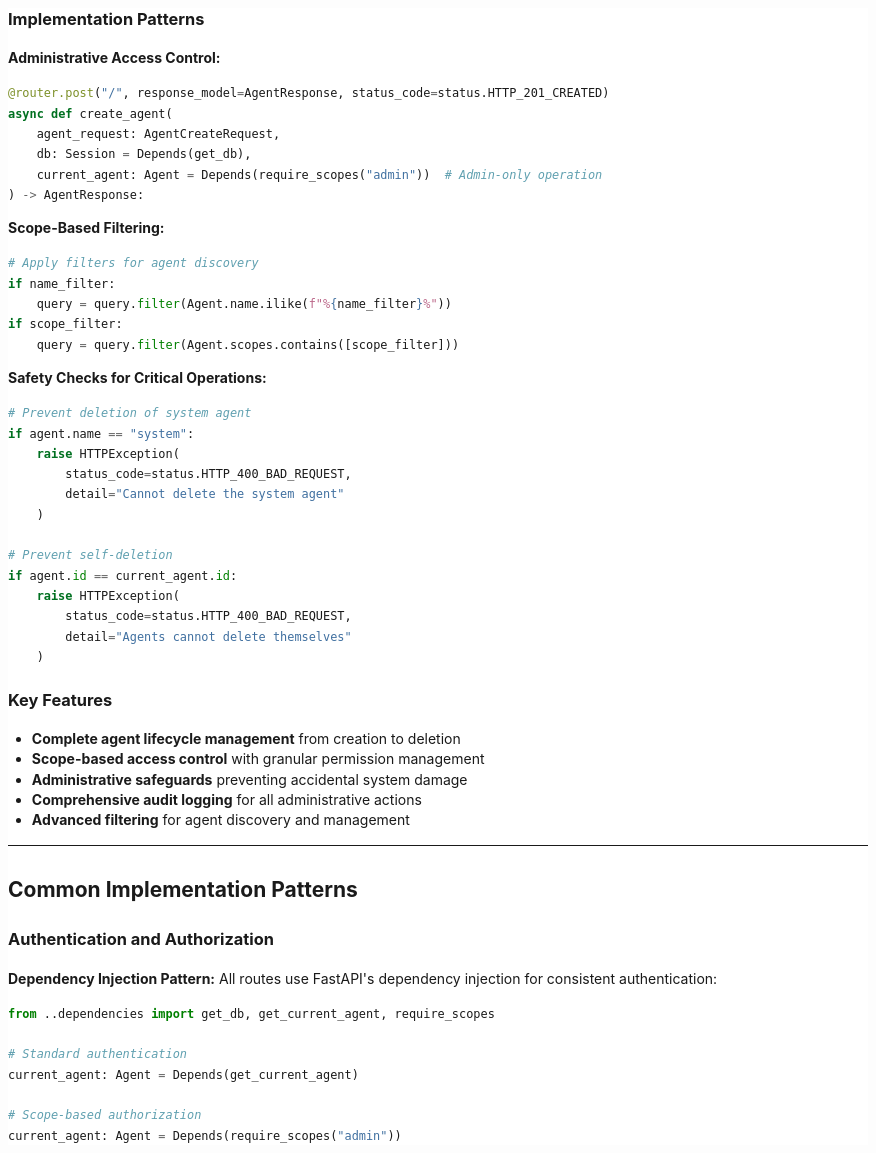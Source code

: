 ### Implementation Patterns

**Administrative Access Control:**
```python
@router.post("/", response_model=AgentResponse, status_code=status.HTTP_201_CREATED)
async def create_agent(
    agent_request: AgentCreateRequest,
    db: Session = Depends(get_db),
    current_agent: Agent = Depends(require_scopes("admin"))  # Admin-only operation
) -> AgentResponse:
```

**Scope-Based Filtering:**
```python
# Apply filters for agent discovery
if name_filter:
    query = query.filter(Agent.name.ilike(f"%{name_filter}%"))
if scope_filter:
    query = query.filter(Agent.scopes.contains([scope_filter]))
```

**Safety Checks for Critical Operations:**
```python
# Prevent deletion of system agent
if agent.name == "system":
    raise HTTPException(
        status_code=status.HTTP_400_BAD_REQUEST,
        detail="Cannot delete the system agent"
    )

# Prevent self-deletion
if agent.id == current_agent.id:
    raise HTTPException(
        status_code=status.HTTP_400_BAD_REQUEST,
        detail="Agents cannot delete themselves"
    )
```

### Key Features

- **Complete agent lifecycle management** from creation to deletion
- **Scope-based access control** with granular permission management
- **Administrative safeguards** preventing accidental system damage
- **Comprehensive audit logging** for all administrative actions
- **Advanced filtering** for agent discovery and management

---

## Common Implementation Patterns

### Authentication and Authorization

**Dependency Injection Pattern:**
All routes use FastAPI's dependency injection for consistent authentication:
```python
from ..dependencies import get_db, get_current_agent, require_scopes

# Standard authentication
current_agent: Agent = Depends(get_current_agent)

# Scope-based authorization
current_agent: Agent = Depends(require_scopes("admin"))
```
